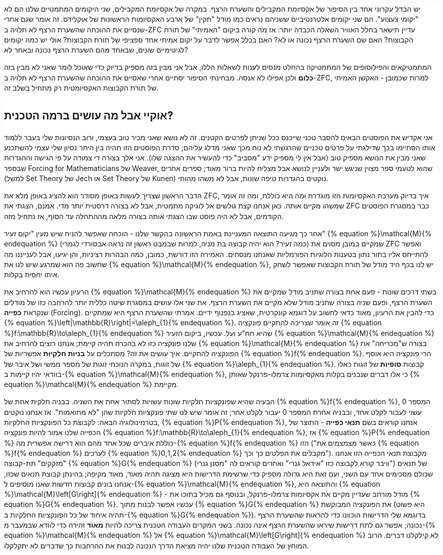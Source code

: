 יש הבדל עקרוני אחד בין הסיפור של אקסיומת המקבילים והשערת הרצף. במקרה של אקסיומת המקבילים, שני היקומים המתמטיים שלנו הם לא "יקומי צעצוע". הם שני יקומים אלטרנטיביים ששניהם נראים כמו מודל "תקין" של ארבע האקסיומות הראשונות של אוקלידס. זה אומר שגם אחרי שנסיים את ההוכחה שהשערת הרצף לא תלויה ב-ZFC עדיין תישאר בחלל האוויר השאלה הכבדה יותר: אז מה קורה ביקום "האמיתי" של תורת הקבוצות? האם שם השערת הרצף נכונה או לא? האם בכלל אפשר לדבר על יקום אמיתי אחד ספציפי של תורת הקבוצות? אולי יש כמה יקומים לגיטימיים שונים, שבאחד מהם השערת הרצף נכונה ובאחר לא?

המתמטיקאים והפילוסופים של המתמטיקה בהחלט מנסים לענות לשאלות הללו, אבל אני מבין בזה מספיק בדיוק כדי שאוכל לומר שאני לא מבין בזה <strong>כלום</strong> ולכן אפילו לא אנסה. מבחינתי הסיפור יסתיים אחרי שאסיים את ההוכחה שהשערת הרצף לא תלויה ב-ZFC, למרות שכמובן - האקשן האמיתי של תורת הקבוצות האקסיומטית רק מתחיל בשלב זה.

<h2>אוקיי אבל מה עושים ברמה הטכנית?</h2>

אני אקדיש את הפוסטים הבאים להסבר טכני שייכנס ככל שניתן לפרטים הקטנים. זה לא נושא שאני מכיר טוב בעצמי, ורוב הנסיונות שלי בעבר ללמוד אותו הסתיימו בכך שדילגתי על פרטים טכניים שהרגשתי לא נוח מכך שאני מדלג עליהם; סדרת הפוסטים הזו תהיה בין היתר נסיון שלי עצמי להשתכנע שאני מבין את הנושא מספיק טוב (אבל אין לי מספיק ידע "מסביב" כדי להעשיר את ההצגה שלו). אני אלך בצורה די צמודה על פי הגישה וההגדרות שבספר Forcing for Mathematicians של Weaver, שהוא לטעמי ספר מצוין שניגש ישר ולעניין לנושא אבל מצליח להיות ברור מאוד; ספרים אחרים (למשל Set Theory של Jech או Set Theory של Kunen) נוקטים בהגדרות טיפה שונות, אבל לא משהו מהותי.

הדבר הראשון שצריך לעשות באופן מסודר הוא להציג באופן מלא את ZFC, איך בדיוק מערכת האקסיומות הזו מוגדרת ומה היא כוללת, ומה זה אומר שמשהו מקיים אותה. כאן אנחנו קצת גולשים אל לוגיקה מתמטית, אבל לא בצורה דרסטית יותר מדי. אמנם, הצגתי את ZFC כבר במסגרת הפוסטים הקודמים, אבל לא היה פוסט שבו הצגתי אותה בצורה מלאה מההתחלה עד הסוף, אז נתחיל מזה.

אחר כך מגיעה התוצאה המעניינת באמת הראשונה בהקשר שלנו - הוכחה שאפשר להניח שיש מעין "יקום זעיר" {% equation %}\mathcal{M}{% endequation %} (כמה זעיר? הוא יהיה קבוצה בת מניה, למרות שבמבט ראשון זה נראה אבסורדי לגמרי) שמקיים במובן מסוים את ZFC ואפשר להתייחס אליו בתור נתון בטענות הלוגיות הפורמליות שאנחנו מנסחים. האמירה הזו דורשת, כמובן, כמה הבהרות רציניות, והן יגיעו, אבל לענייננו מה שחשוב פה הוא שמרגע שיש לנו את {% equation %}\mathcal{M}{% endequation %}, יש לנו בכף היד מודל של תורת הקבוצות שאפשר לשחק איתו יחסית בקלות.

הרעיון עכשיו הוא להרחיב את {% equation %}\mathcal{M}{% endequation %} בשתי דרכים שונות - פעם אחת בצורה שתניב מודל שמקיים את השערת הרצף, ופעם שניה בצורה שתניב מודל שלא מקיים את השערת הרצף. את שני אלו עושים במסגרת שיטה כללית יותר להרחבה כזו של מודלים שנקראת <strong>כפייה</strong> (Forcing). כדי להבין את הרעיון, מאוד כדאי לחשוב על דוגמא קונקרטית, שאציג בנפנוף ידיים. אמרתי שהשערת הרצף היא שמתקיים {% equation %}\left|\mathbb{R}\right|=\aleph_{1}{% endequation %}. זה אומר שצריכה להתקיים פונקציה {% equation %}f:\mathbb{R}\to\aleph_{1}{% endequation %} שהיא חח"ע ועל. עכשיו, ביקום הזעיר {% equation %}\mathcal{M}{% endequation %} שלנו פונקציה כזו לא בהכרח תהיה קיימת; אנחנו רוצים להרחיב את {% equation %}\mathcal{M}{% endequation %} בצורה ש"מכריחה" את הפונקציה להתקיים. איך עושים את זה? מסתכלים על <strong>בניות חלקיות</strong> אפשריות של {% equation %}f{% endequation %}. הרי פונקציה היא אוסף של זוגות, במקרה הנוכחי זוגות של מספר ממשי ושל איבר של {% equation %}\aleph_{1}{% endequation %}. קבוצות <strong>סופיות</strong> של זוגות כאלו בוודאי יהיו קיימות ב-{% equation %}\mathcal{M}{% endequation %}, כי אלו דברים שנבנים בקלות מאקסיומות צרמלו-פרנקל שאותן {% equation %}\mathcal{M}{% endequation %} מקיימת. 

הבעיה שהיא שפונקציות חלקיות שונות עשויות לסתור אחת את השניה. בבניה חלקית אחת של {% equation %}f{% endequation %}, המספר 0 עשוי לעבור לקלט אחד, ובבניה אחרת המספר 0 יעבור לקלט אחר; זה אומר שיש לנו שתי פונקציות חלקיות שהן "לא מתואמות". אז אנחנו נוקטים בטרמינולוגיה הבאה: לקבוצת כל הפונקציות החלקיות, {% equation %}P{% endequation %}, אנחנו קוראים בשם <strong>תנאי כפייה</strong> - התוצר של הכפייה שלנו אמור להיות פונקציה {% equation %}f:\mathbb{R}\to\aleph_{1}{% endequation %}, אז {% equation %}P{% endequation %} כוללת איברים שכל אחד מהם הוא דרישה אפשרית מה-{% equation %}f{% endequation %} הזו ("כאשר מצמצמים את {% equation %}f{% endequation %} לערכים {% equation %}0,1,2{% endequation %} מקבלים את הפלטים כך וכך"). מקבוצת תנאי הכפייה הזו אנחנו "מזקקים" תת-קבוצה {% equation %}G{% endequation %} (וויבר קורא לקבוצה כזו "אידאל גנרי" ואחרים קוראים לה "מסנן גנרי") של תנאים שכולם מסכימים אחד עם השני, ועם זאת היא גדולה מספיק כדי שרשימת הדרישות היא מציגה תהיה מאוד, מאוד מקיפה; בהינתן קבוצת תנאים שכזו, אנחנו בונים קבוצות חדשות שאנו מוסיפים ל-{% equation %}\mathcal{M}{% endequation %}, והתוצאה היא {% equation %}\mathcal{M}\left[G\right]{% endequation %} - מודל מורחב שעדיין מקיים את אקסיומות צרמלו-פרנקל, ובנוסף גם מכיל בתוכו את {% equation %}G{% endequation %}. עכשיו אפשר לבנות מתוך {% equation %}G{% endequation %} את הפונקציה המבוקשת (היא פשוט תהיה איחוד של כל הפונקציות החלקיות ב-{% equation %}G{% endequation %}). בדוגמא שלי הדרישות הוכוונו כדי להראות שהשערת הרצף נכונה; אפשר גם לתת דרישות שיראו שהשערת הרצף אינה נכונה. בשני המקרים העבודה הטכנית צריכה להיות <strong>מאוד</strong> זהירה כדי לוודא שבמעבר מ-{% equation %}\mathcal{M}{% endequation %} אל {% equation %}\mathcal{M}\left[G\right]{% endequation %} לא קילקלנו דברים. הרוב המוחץ של העבודה הטכנית שלנו יהיה מציאת הדרך הנכונה לבנות את ההרחבות כך שדברים לא יתקלקלו.